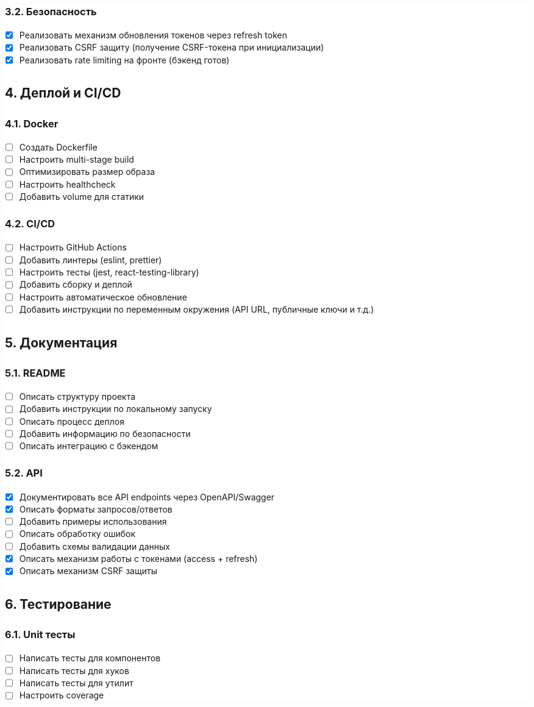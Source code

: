 ### 3.2. Безопасность
- [x] Реализовать механизм обновления токенов через refresh token
- [x] Реализовать CSRF защиту (получение CSRF-токена при инициализации)
- [x] Реализовать rate limiting на фронте (бэкенд готов)

## 4. Деплой и CI/CD

### 4.1. Docker
- [ ] Создать Dockerfile
- [ ] Настроить multi-stage build
- [ ] Оптимизировать размер образа
- [ ] Настроить healthcheck
- [ ] Добавить volume для статики

### 4.2. CI/CD
- [ ] Настроить GitHub Actions
- [ ] Добавить линтеры (eslint, prettier)
- [ ] Настроить тесты (jest, react-testing-library)
- [ ] Добавить сборку и деплой
- [ ] Настроить автоматическое обновление
- [ ] Добавить инструкции по переменным окружения (API URL, публичные ключи и т.д.)

## 5. Документация

### 5.1. README
- [ ] Описать структуру проекта
- [ ] Добавить инструкции по локальному запуску
- [ ] Описать процесс деплоя
- [ ] Добавить информацию по безопасности
- [ ] Описать интеграцию с бэкендом

### 5.2. API
- [x] Документировать все API endpoints через OpenAPI/Swagger
- [x] Описать форматы запросов/ответов
- [ ] Добавить примеры использования
- [ ] Описать обработку ошибок
- [ ] Добавить схемы валидации данных
- [x] Описать механизм работы с токенами (access + refresh)
- [x] Описать механизм CSRF защиты

## 6. Тестирование

### 6.1. Unit тесты
- [ ] Написать тесты для компонентов
- [ ] Написать тесты для хуков
- [ ] Написать тесты для утилит
- [ ] Настроить coverage
